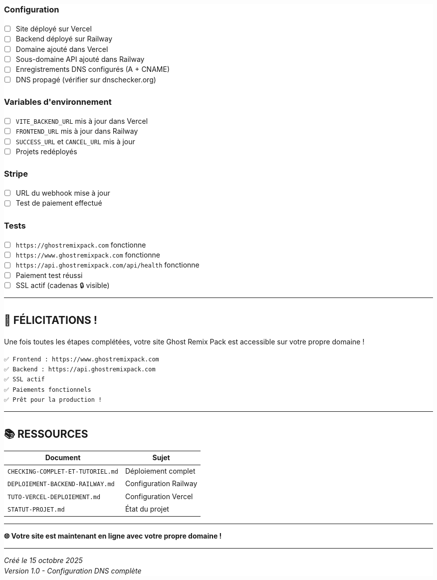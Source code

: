 ### **Configuration**
- [ ] Site déployé sur Vercel
- [ ] Backend déployé sur Railway
- [ ] Domaine ajouté dans Vercel
- [ ] Sous-domaine API ajouté dans Railway
- [ ] Enregistrements DNS configurés (A + CNAME)
- [ ] DNS propagé (vérifier sur dnschecker.org)

### **Variables d'environnement**
- [ ] `VITE_BACKEND_URL` mis à jour dans Vercel
- [ ] `FRONTEND_URL` mis à jour dans Railway
- [ ] `SUCCESS_URL` et `CANCEL_URL` mis à jour
- [ ] Projets redéployés

### **Stripe**
- [ ] URL du webhook mise à jour
- [ ] Test de paiement effectué

### **Tests**
- [ ] `https://ghostremixpack.com` fonctionne
- [ ] `https://www.ghostremixpack.com` fonctionne
- [ ] `https://api.ghostremixpack.com/api/health` fonctionne
- [ ] Paiement test réussi
- [ ] SSL actif (cadenas 🔒 visible)

---

## 🎉 FÉLICITATIONS !

Une fois toutes les étapes complétées, votre site Ghost Remix Pack est accessible sur votre propre domaine !

```
✅ Frontend : https://www.ghostremixpack.com
✅ Backend : https://api.ghostremixpack.com
✅ SSL actif
✅ Paiements fonctionnels
✅ Prêt pour la production !
```

---

## 📚 RESSOURCES

| Document | Sujet |
|----------|-------|
| `CHECKING-COMPLET-ET-TUTORIEL.md` | Déploiement complet |
| `DEPLOIEMENT-BACKEND-RAILWAY.md` | Configuration Railway |
| `TUTO-VERCEL-DEPLOIEMENT.md` | Configuration Vercel |
| `STATUT-PROJET.md` | État du projet |

---

**🌐 Votre site est maintenant en ligne avec votre propre domaine !**

---

_Créé le 15 octobre 2025_  
_Version 1.0 - Configuration DNS complète_


